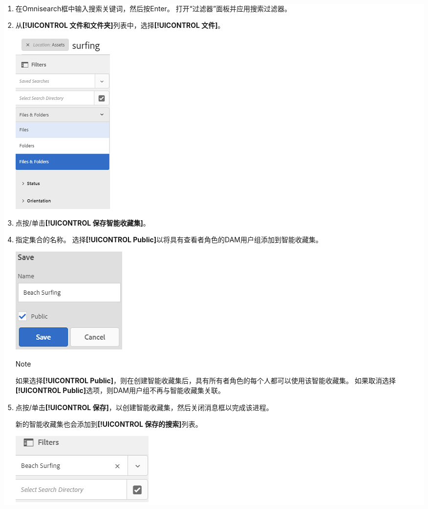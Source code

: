 1. 在Omnisearch框中输入搜索关键词，然后按Enter。 打开“过滤器”面板并应用搜索过滤器。

1. 从&#x200B;**[!UICONTROL 文件和文件夹]**&#x200B;列表中，选择&#x200B;**[!UICONTROL 文件]**。

   ![files_option](assets/files_option.png)

1. 点按/单击&#x200B;**[!UICONTROL 保存智能收藏集]**。
1. 指定集合的名称。 选择&#x200B;**[!UICONTROL Public]**&#x200B;以将具有查看者角色的DAM用户组添加到智能收藏集。

   ![save_collection](assets/save_collection.png)

   >[!NOTE]
   >
   >如果选择&#x200B;**[!UICONTROL Public]**，则在创建智能收藏集后，具有所有者角色的每个人都可以使用该智能收藏集。 如果取消选择&#x200B;**[!UICONTROL Public]**&#x200B;选项，则DAM用户组不再与智能收藏集关联。

1. 点按/单击&#x200B;**[!UICONTROL 保存]**，以创建智能收藏集，然后关闭消息框以完成该进程。

   新的智能收藏集也会添加到&#x200B;**[!UICONTROL 保存的搜索]**&#x200B;列表。

   ![collection_listing](assets/collection_listing.png)
